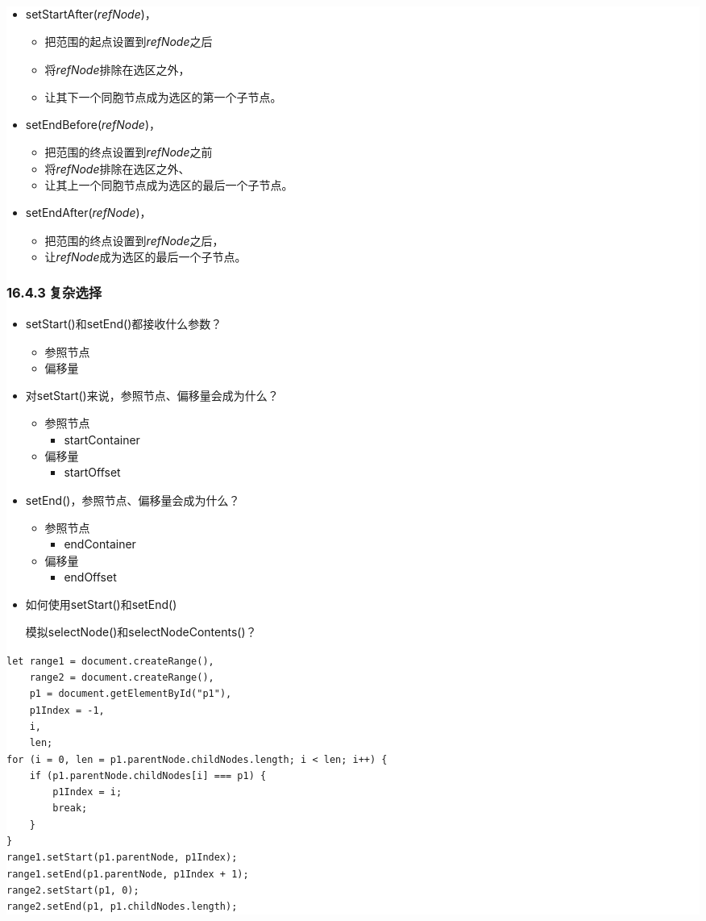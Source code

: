 - setStartAfter(*refNode*)，

  - 把范围的起点设置到*refNode*之后

  - 将*refNode*排除在选区之外，
  - 让其下一个同胞节点成为选区的第一个子节点。 

- setEndBefore(*refNode*)，
  - 把范围的终点设置到*refNode*之前
  - 将*refNode*排除在选区之外、
  - 让其上一个同胞节点成为选区的最后一个子节点。
- setEndAfter(*refNode*)，
  - 把范围的终点设置到*refNode*之后，
  - 让*refNode*成为选区的最后一个子节点。

### **16.4.3** 复杂选择 

- setStart()和setEnd()都接收什么参数？
  - 参照节点
  - 偏移量

- 对setStart()来说，参照节点、偏移量会成为什么？
  - 参照节点
    - startContainer
  - 偏移量
    - startOffset

- setEnd()，参照节点、偏移量会成为什么？
  - 参照节点
    - endContainer
  - 偏移量
    - endOffset

- 如何使用setStart()和setEnd()

  模拟selectNode()和selectNodeContents()？

```
let range1 = document.createRange(),
	range2 = document.createRange(),
	p1 = document.getElementById("p1"),
	p1Index = -1,
	i,
	len;
for (i = 0, len = p1.parentNode.childNodes.length; i < len; i++) {
	if (p1.parentNode.childNodes[i] === p1) {
		p1Index = i;
		break;
	}
}
range1.setStart(p1.parentNode, p1Index);
range1.setEnd(p1.parentNode, p1Index + 1);
range2.setStart(p1, 0);
range2.setEnd(p1, p1.childNodes.length);

```
